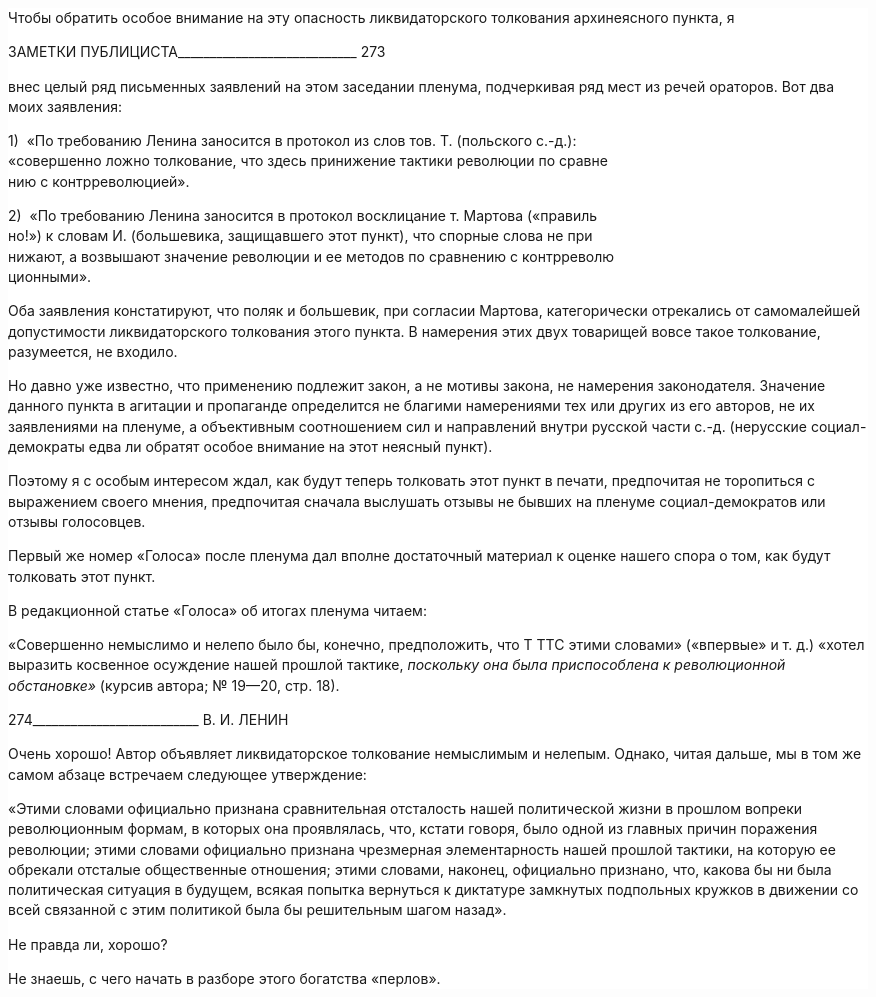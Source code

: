 Чтобы обратить особое внимание на эту опасность ликвидаторского толкования ар­хинеясного пункта, я

  

ЗАМЕТКИ ПУБЛИЦИСТА____________________________ 273

внес целый ряд письменных заявлений на этом заседании пленума, подчеркивая ряд мест из речей ораторов. Вот два моих заявления:

1)  «По требованию Ленина заносится в протокол из слов тов. Т. (польского с.-д.):  
«совершенно ложно толкование, что здесь принижение тактики революции по сравне­  
нию с контрреволюцией».

2)  «По требованию Ленина заносится в протокол восклицание т. Мартова («правиль­  
но!») к словам И. (большевика, защищавшего этот пункт), что спорные слова не при­  
нижают, а возвышают значение революции и ее методов по сравнению с контрреволю­  
ционными».

Оба заявления констатируют, что поляк и большевик, при согласии Мартова, катего­рически отрекались от самомалейшей допустимости ликвидаторского толкования этого пункта. В намерения этих двух товарищей вовсе такое толкование, разумеется, не вхо­дило.

Но давно уже известно, что применению подлежит закон, а не мотивы закона, не на­мерения законодателя. Значение данного пункта в агитации и пропаганде определится не благими намерениями тех или других из его авторов, не их заявлениями на пленуме, а объективным соотношением сил и направлений внутри русской части с.-д. (нерусские социал-демократы едва ли обратят особое внимание на этот неясный пункт).

Поэтому я с особым интересом ждал, как будут теперь толковать этот пункт в печа­ти, предпочитая не торопиться с выражением своего мнения, предпочитая сначала вы­слушать отзывы не бывших на пленуме социал-демократов или отзывы голосовцев.

Первый же номер «Голоса» после пленума дал вполне достаточный материал к оценке нашего спора о том, как будут толковать этот пункт.

В редакционной статье «Голоса» об итогах пленума читаем:

«Совершенно немыслимо и нелепо было бы, конечно, предположить, что Τ TTC этими словами» («впервые» и т. д.) «хотел выразить косвенное осуждение нашей прошлой тактике, _поскольку она была приспособлена к революционной обстановке»_ (курсив ав­тора; № 19—20, стр. 18).

  

274__________________________ В. И. ЛЕНИН

Очень хорошо! Автор объявляет ликвидаторское толкование немыслимым и неле­пым. Однако, читая дальше, мы в том же самом абзаце встречаем следующее утвер­ждение:

«Этими словами официально признана сравнительная отсталость нашей политической жизни в про­шлом вопреки революционным формам, в которых она проявлялась, что, кстати говоря, было одной из главных причин поражения революции; этими словами официально признана чрезмерная элементар­ность нашей прошлой тактики, на которую ее обрекали отсталые общественные отношения; этими сло­вами, наконец, официально признано, что, какова бы ни была политическая ситуация в будущем, всякая попытка вернуться к диктатуре замкнутых подпольных кружков в движении со всей связанной с этим политикой была бы решительным шагом назад».

Не правда ли, хорошо?

Не знаешь, с чего начать в разборе этого богатства «перлов».
